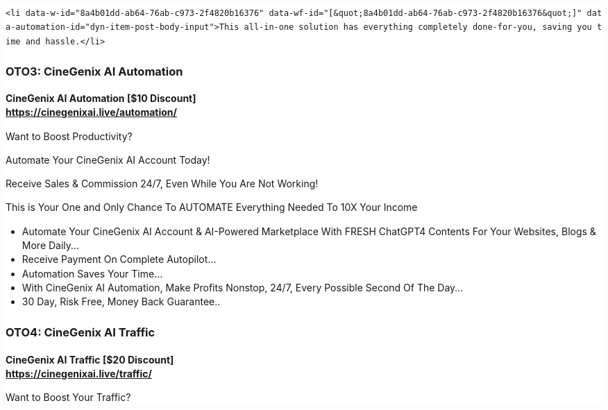 	<li data-w-id="8a4b01dd-ab64-76ab-c973-2f4820b16376" data-wf-id="[&quot;8a4b01dd-ab64-76ab-c973-2f4820b16376&quot;]" data-automation-id="dyn-item-post-body-input">This all-in-one solution has everything completely done-for-you, saving you time and hassle.</li>
</ul>
<h3 data-w-id="05425303-b849-ebff-4af5-184b38b86c60" data-wf-id="[&quot;05425303-b849-ebff-4af5-184b38b86c60&quot;]" data-automation-id="dyn-item-post-body-input"><strong data-w-id="0b732260-b73b-211f-093a-efd383ac277c" data-wf-id="[&quot;0b732260-b73b-211f-093a-efd383ac277c&quot;]" data-automation-id="dyn-item-post-body-input">OTO3: CineGenix AI Automation</strong></h3>
<p data-w-id="221dabfb-deb6-dc9e-ca43-2ae8f144c46b" data-wf-id="[&quot;221dabfb-deb6-dc9e-ca43-2ae8f144c46b&quot;]" data-automation-id="dyn-item-post-body-input"><strong data-w-id="a5673d68-ab40-9eed-86b0-3d0fd3b8bea0" data-wf-id="[&quot;a5673d68-ab40-9eed-86b0-3d0fd3b8bea0&quot;]" data-automation-id="dyn-item-post-body-input"> CineGenix AI Automation [$10 Discount]</strong><br data-w-id="LineBreak" data-wf-id="[&quot;LineBreak&quot;]" data-automation-id="dyn-item-post-body-input" />
<a href="https://warriorplus.com/o2/a/yzm8k0v/0/coupon" target="_blank" rel="noopener" data-w-id="e91d7281-5fa1-eb18-af57-9302a9d5fc36" data-wf-id="[&quot;e91d7281-5fa1-eb18-af57-9302a9d5fc36&quot;]" data-automation-id="dyn-item-post-body-input"><strong data-w-id="43cd7b94-05d2-ae5e-d2d8-93063a05bc45" data-wf-id="[&quot;43cd7b94-05d2-ae5e-d2d8-93063a05bc45&quot;]" data-automation-id="dyn-item-post-body-input">https://cinegenixai.live/automation/</strong></a></p>
<p data-w-id="97daa2e2-aade-d588-e574-400c14fd651c" data-wf-id="[&quot;97daa2e2-aade-d588-e574-400c14fd651c&quot;]" data-automation-id="dyn-item-post-body-input">Want to Boost Productivity?</p>
<p data-w-id="76c8f089-3a00-eab9-ef26-11d9a393e23f" data-wf-id="[&quot;76c8f089-3a00-eab9-ef26-11d9a393e23f&quot;]" data-automation-id="dyn-item-post-body-input">Automate Your CineGenix AI Account Today!</p>
<p data-w-id="e84884ec-9d2d-f759-5f88-a25e6668d428" data-wf-id="[&quot;e84884ec-9d2d-f759-5f88-a25e6668d428&quot;]" data-automation-id="dyn-item-post-body-input">Receive Sales &amp; Commission 24/7, Even While You Are Not Working!</p>
<p data-w-id="dc3acceb-71ca-1fe2-71ca-5c290ef61cea" data-wf-id="[&quot;dc3acceb-71ca-1fe2-71ca-5c290ef61cea&quot;]" data-automation-id="dyn-item-post-body-input">This is Your One and Only Chance To AUTOMATE Everything Needed To 10X Your Income</p>
<ul role="list" data-w-id="80c91d94-d1d1-b96d-2118-5eb3a706cc00" data-wf-id="[&quot;80c91d94-d1d1-b96d-2118-5eb3a706cc00&quot;]" data-automation-id="dyn-item-post-body-input">
	<li data-w-id="35a71406-d5a1-aac4-eb98-b988f064aa38" data-wf-id="[&quot;35a71406-d5a1-aac4-eb98-b988f064aa38&quot;]" data-automation-id="dyn-item-post-body-input">Automate Your CineGenix AI Account &amp; AI-Powered Marketplace With FRESH ChatGPT4 Contents For Your Websites, Blogs &amp; More Daily…</li>
	<li data-w-id="d7d5cac0-433a-aaea-4cfb-e3c7cfd78331" data-wf-id="[&quot;d7d5cac0-433a-aaea-4cfb-e3c7cfd78331&quot;]" data-automation-id="dyn-item-post-body-input">Receive Payment On Complete Autopilot…</li>
	<li data-w-id="0204c963-4020-8cff-19a4-ec47433463d0" data-wf-id="[&quot;0204c963-4020-8cff-19a4-ec47433463d0&quot;]" data-automation-id="dyn-item-post-body-input">Automation Saves Your Time…</li>
	<li data-w-id="4c5d2222-6aaf-7deb-3f97-900663bffd1f" data-wf-id="[&quot;4c5d2222-6aaf-7deb-3f97-900663bffd1f&quot;]" data-automation-id="dyn-item-post-body-input">With CineGenix AI Automation, Make Profits Nonstop, 24/7, Every Possible Second Of The Day…</li>
	<li data-w-id="90414aaa-c13b-07c3-248a-20bd24153533" data-wf-id="[&quot;90414aaa-c13b-07c3-248a-20bd24153533&quot;]" data-automation-id="dyn-item-post-body-input">30 Day, Risk Free, Money Back Guarantee..</li>
</ul>
<h3 data-w-id="7dfdd967-dd34-1b16-dfd7-299c9e051d0c" data-wf-id="[&quot;7dfdd967-dd34-1b16-dfd7-299c9e051d0c&quot;]" data-automation-id="dyn-item-post-body-input"><strong data-w-id="0eb8ae3c-7fa6-3cd2-486b-b10e448c96b2" data-wf-id="[&quot;0eb8ae3c-7fa6-3cd2-486b-b10e448c96b2&quot;]" data-automation-id="dyn-item-post-body-input">OTO4: CineGenix AI Traffic</strong></h3>
<p data-w-id="253aef29-9046-a1b2-4f88-c6efcc532f1c" data-wf-id="[&quot;253aef29-9046-a1b2-4f88-c6efcc532f1c&quot;]" data-automation-id="dyn-item-post-body-input"><strong data-w-id="8fa64c3a-df90-f3aa-c957-342adef4b673" data-wf-id="[&quot;8fa64c3a-df90-f3aa-c957-342adef4b673&quot;]" data-automation-id="dyn-item-post-body-input"> CineGenix AI Traffic [$20 Discount]</strong><br data-w-id="LineBreak" data-wf-id="[&quot;LineBreak&quot;]" data-automation-id="dyn-item-post-body-input" />
<a href="https://warriorplus.com/o2/a/yzm8k0v/0/coupon" target="_blank" rel="noopener" data-w-id="d9432778-2197-8b1f-1303-fffe8fd4804b" data-wf-id="[&quot;d9432778-2197-8b1f-1303-fffe8fd4804b&quot;]" data-automation-id="dyn-item-post-body-input"><strong data-w-id="87bfc13f-a02d-46b0-9153-9076c87de030" data-wf-id="[&quot;87bfc13f-a02d-46b0-9153-9076c87de030&quot;]" data-automation-id="dyn-item-post-body-input">https://cinegenixai.live/traffic/</strong></a></p>
<p data-w-id="cec60a81-267b-814e-23c5-4e60b9cdf3bc" data-wf-id="[&quot;cec60a81-267b-814e-23c5-4e60b9cdf3bc&quot;]" data-automation-id="dyn-item-post-body-input">Want to Boost Your Traffic?</p>